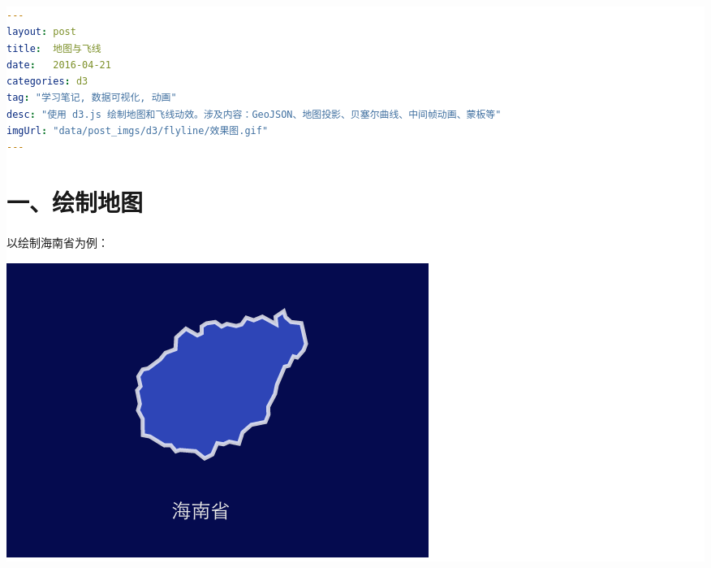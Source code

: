 ```yaml
---
layout: post
title:  地图与飞线
date:   2016-04-21
categories: d3
tag: "学习笔记, 数据可视化, 动画"
desc: "使用 d3.js 绘制地图和飞线动效。涉及内容：GeoJSON、地图投影、贝塞尔曲线、中间帧动画、蒙板等"
imgUrl: "data/post_imgs/d3/flyline/效果图.gif"
---
```


<style>
	.outline{
		position: fixed;
		top: 110px;
		right: 20px;
		background-color: rgba(0,0,0,0.1);
		border-radius: 5px;
		padding: 10px;
		border: 1px solid rgba(255,255,255,0.5);
		/*box-shadow: 0px 0px 7px rgba(0,0,0,0.1);*/
	}
	.outline li a{
		text-decoration: none;
		color: #21779b;
	}
	.outline li{
		list-style: none;
	}
</style>

<h1 id="t1">一、绘制地图</h1>

以绘制海南省为例：


![海南省](/data/post_imgs/d3/flyline/海南省.png)

